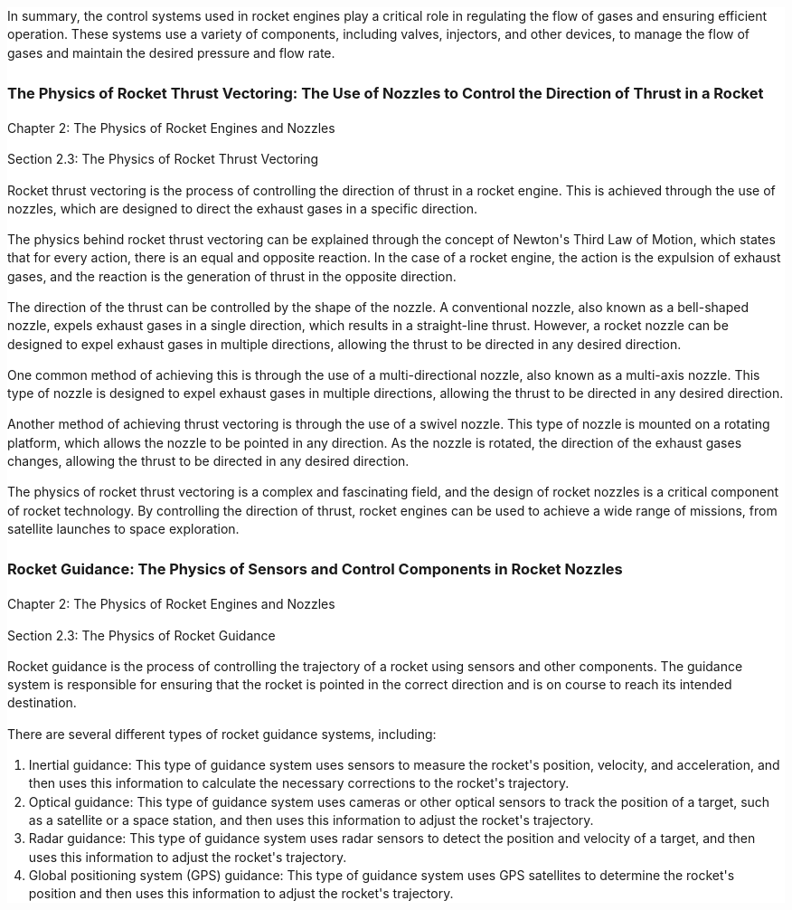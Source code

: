 In summary, the control systems used in rocket engines play a critical role in regulating the flow of gases and ensuring efficient operation. These systems use a variety of components, including valves, injectors, and other devices, to manage the flow of gases and maintain the desired pressure and flow rate.
### The Physics of Rocket Thrust Vectoring: The Use of Nozzles to Control the Direction of Thrust in a Rocket
Chapter 2: The Physics of Rocket Engines and Nozzles

Section 2.3: The Physics of Rocket Thrust Vectoring

Rocket thrust vectoring is the process of controlling the direction of thrust in a rocket engine. This is achieved through the use of nozzles, which are designed to direct the exhaust gases in a specific direction.

The physics behind rocket thrust vectoring can be explained through the concept of Newton's Third Law of Motion, which states that for every action, there is an equal and opposite reaction. In the case of a rocket engine, the action is the expulsion of exhaust gases, and the reaction is the generation of thrust in the opposite direction.

The direction of the thrust can be controlled by the shape of the nozzle. A conventional nozzle, also known as a bell-shaped nozzle, expels exhaust gases in a single direction, which results in a straight-line thrust. However, a rocket nozzle can be designed to expel exhaust gases in multiple directions, allowing the thrust to be directed in any desired direction.

One common method of achieving this is through the use of a multi-directional nozzle, also known as a multi-axis nozzle. This type of nozzle is designed to expel exhaust gases in multiple directions, allowing the thrust to be directed in any desired direction.

Another method of achieving thrust vectoring is through the use of a swivel nozzle. This type of nozzle is mounted on a rotating platform, which allows the nozzle to be pointed in any direction. As the nozzle is rotated, the direction of the exhaust gases changes, allowing the thrust to be directed in any desired direction.

The physics of rocket thrust vectoring is a complex and fascinating field, and the design of rocket nozzles is a critical component of rocket technology. By controlling the direction of thrust, rocket engines can be used to achieve a wide range of missions, from satellite launches to space exploration.
### Rocket Guidance: The Physics of Sensors and Control Components in Rocket Nozzles
Chapter 2: The Physics of Rocket Engines and Nozzles

Section 2.3: The Physics of Rocket Guidance

Rocket guidance is the process of controlling the trajectory of a rocket using sensors and other components. The guidance system is responsible for ensuring that the rocket is pointed in the correct direction and is on course to reach its intended destination.

There are several different types of rocket guidance systems, including:

1. Inertial guidance: This type of guidance system uses sensors to measure the rocket's position, velocity, and acceleration, and then uses this information to calculate the necessary corrections to the rocket's trajectory.
2. Optical guidance: This type of guidance system uses cameras or other optical sensors to track the position of a target, such as a satellite or a space station, and then uses this information to adjust the rocket's trajectory.
3. Radar guidance: This type of guidance system uses radar sensors to detect the position and velocity of a target, and then uses this information to adjust the rocket's trajectory.
4. Global positioning system (GPS) guidance: This type of guidance system uses GPS satellites to determine the rocket's position and then uses this information to adjust the rocket's trajectory.
